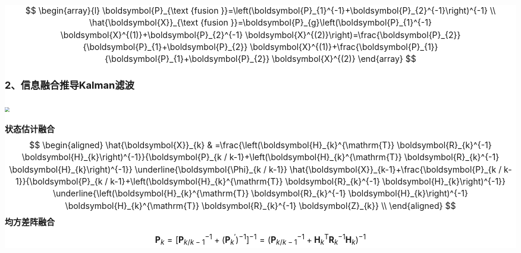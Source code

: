 $$
\begin{array}{l}
\boldsymbol{P}_{\text {fusion }}=\left(\boldsymbol{P}_{1}^{-1}+\boldsymbol{P}_{2}^{-1}\right)^{-1} \\
\hat{\boldsymbol{X}}_{\text {fusion }}=\boldsymbol{P}_{g}\left(\boldsymbol{P}_{1}^{-1} \boldsymbol{X}^{(1)}+\boldsymbol{P}_{2}^{-1} \boldsymbol{X}^{(2)}\right)=\frac{\boldsymbol{P}_{2}}{\boldsymbol{P}_{1}+\boldsymbol{P}_{2}} \boldsymbol{X}^{(1)}+\frac{\boldsymbol{P}_{1}}{\boldsymbol{P}_{1}+\boldsymbol{P}_{2}} \boldsymbol{X}^{(2)}
\end{array}
$$

### 2、信息融合推导Kalman滤波

<img src="https://pic-bed-1316053657.cos.ap-nanjing.myqcloud.com/img/63d198b0e14549a19ee29a1518deee93.png" style="zoom:50%;" />


**状态估计融合**
$$
\begin{aligned}
\hat{\boldsymbol{X}}_{k} & =\frac{\left(\boldsymbol{H}_{k}^{\mathrm{T}} \boldsymbol{R}_{k}^{-1} \boldsymbol{H}_{k}\right)^{-1}}{\boldsymbol{P}_{k / k-1}+\left(\boldsymbol{H}_{k}^{\mathrm{T}} \boldsymbol{R}_{k}^{-1} \boldsymbol{H}_{k}\right)^{-1}} \underline{\boldsymbol{\Phi}_{k / k-1}} \hat{\boldsymbol{X}}_{k-1}+\frac{\boldsymbol{P}_{k / k-1}}{\boldsymbol{P}_{k / k-1}+\left(\boldsymbol{H}_{k}^{\mathrm{T}} \boldsymbol{R}_{k}^{-1} \boldsymbol{H}_{k}\right)^{-1}} \underline{\left(\boldsymbol{H}_{k}^{\mathrm{T}} \boldsymbol{R}_{k}^{-1} \boldsymbol{H}_{k}\right)^{-1} \boldsymbol{H}_{k}^{\mathrm{T}} \boldsymbol{R}_{k}^{-1} \boldsymbol{Z}_{k}} \\
\end{aligned}
$$
**均方差阵融合**
$$
\boldsymbol{P}_{k}=\left[\boldsymbol{P}_{k / k-1}^{-1}+\left(\boldsymbol{P}_{k}^{\prime}\right)^{-1}\right]^{-1}=\left(\boldsymbol{P}_{k / k-1}^{-1}+\boldsymbol{H}_{k}^{\mathrm{T}} \boldsymbol{R}_{k}^{-1} \boldsymbol{H}_{k}\right)^{-1}
$$